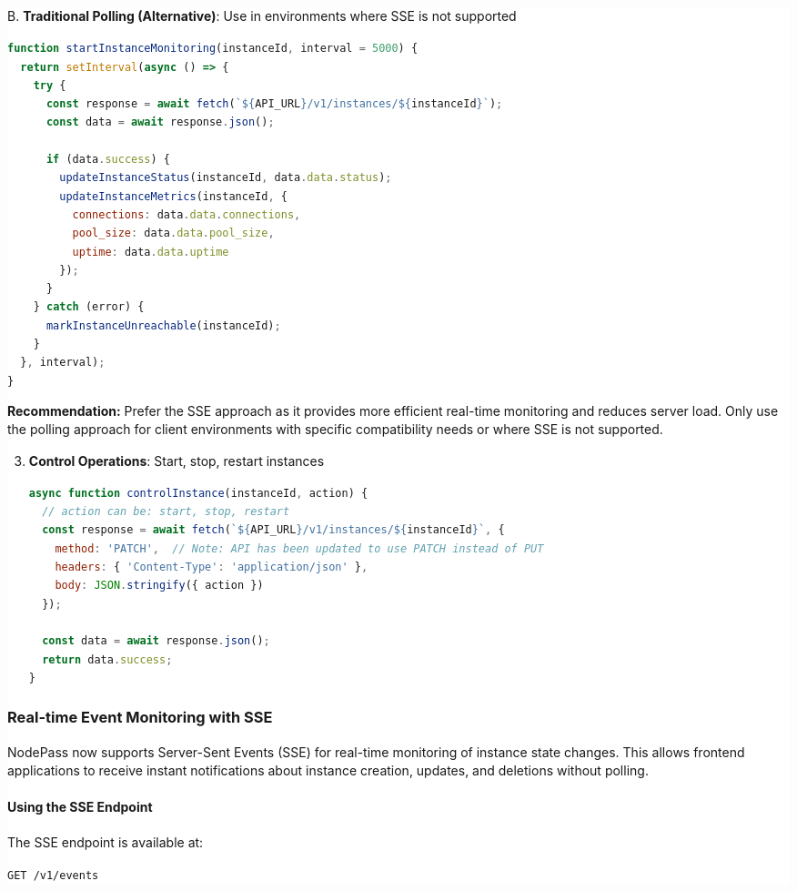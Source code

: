    B. **Traditional Polling (Alternative)**: Use in environments where SSE is not supported
   ```javascript
   function startInstanceMonitoring(instanceId, interval = 5000) {
     return setInterval(async () => {
       try {
         const response = await fetch(`${API_URL}/v1/instances/${instanceId}`);
         const data = await response.json();
         
         if (data.success) {
           updateInstanceStatus(instanceId, data.data.status);
           updateInstanceMetrics(instanceId, {
             connections: data.data.connections,
             pool_size: data.data.pool_size,
             uptime: data.data.uptime
           });
         }
       } catch (error) {
         markInstanceUnreachable(instanceId);
       }
     }, interval);
   }
   ```

   **Recommendation:** Prefer the SSE approach as it provides more efficient real-time monitoring and reduces server load. Only use the polling approach for client environments with specific compatibility needs or where SSE is not supported.

3. **Control Operations**: Start, stop, restart instances
   ```javascript
   async function controlInstance(instanceId, action) {
     // action can be: start, stop, restart
     const response = await fetch(`${API_URL}/v1/instances/${instanceId}`, {
       method: 'PATCH',  // Note: API has been updated to use PATCH instead of PUT
       headers: { 'Content-Type': 'application/json' },
       body: JSON.stringify({ action })
     });
     
     const data = await response.json();
     return data.success;
   }
   ```

### Real-time Event Monitoring with SSE

NodePass now supports Server-Sent Events (SSE) for real-time monitoring of instance state changes. This allows frontend applications to receive instant notifications about instance creation, updates, and deletions without polling.

#### Using the SSE Endpoint

The SSE endpoint is available at:
```
GET /v1/events
```
